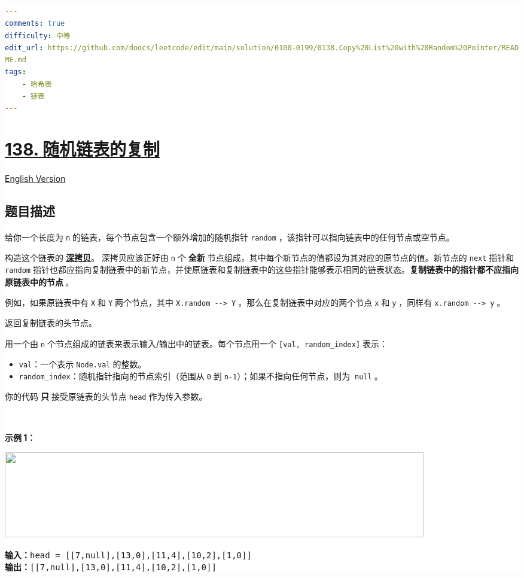```yaml
---
comments: true
difficulty: 中等
edit_url: https://github.com/doocs/leetcode/edit/main/solution/0100-0199/0138.Copy%20List%20with%20Random%20Pointer/README.md
tags:
    - 哈希表
    - 链表
---
```




# [138. 随机链表的复制](https://leetcode.cn/problems/copy-list-with-random-pointer)

[English Version](/solution/0100-0199/0138.Copy%20List%20with%20Random%20Pointer/README_EN.md)

## 题目描述



<p>给你一个长度为 <code>n</code> 的链表，每个节点包含一个额外增加的随机指针 <code>random</code> ，该指针可以指向链表中的任何节点或空节点。</p>

<p>构造这个链表的&nbsp;<strong><a href="https://baike.baidu.com/item/深拷贝/22785317?fr=aladdin" target="_blank">深拷贝</a></strong>。&nbsp;深拷贝应该正好由 <code>n</code> 个 <strong>全新</strong> 节点组成，其中每个新节点的值都设为其对应的原节点的值。新节点的 <code>next</code> 指针和 <code>random</code> 指针也都应指向复制链表中的新节点，并使原链表和复制链表中的这些指针能够表示相同的链表状态。<strong>复制链表中的指针都不应指向原链表中的节点 </strong>。</p>

<p>例如，如果原链表中有 <code>X</code> 和 <code>Y</code> 两个节点，其中 <code>X.random --&gt; Y</code> 。那么在复制链表中对应的两个节点 <code>x</code> 和 <code>y</code> ，同样有 <code>x.random --&gt; y</code> 。</p>

<p>返回复制链表的头节点。</p>

<p>用一个由&nbsp;<code>n</code>&nbsp;个节点组成的链表来表示输入/输出中的链表。每个节点用一个&nbsp;<code>[val, random_index]</code>&nbsp;表示：</p>

<ul>
	<li><code>val</code>：一个表示&nbsp;<code>Node.val</code>&nbsp;的整数。</li>
	<li><code>random_index</code>：随机指针指向的节点索引（范围从&nbsp;<code>0</code>&nbsp;到&nbsp;<code>n-1</code>）；如果不指向任何节点，则为&nbsp;&nbsp;<code>null</code>&nbsp;。</li>
</ul>

<p>你的代码 <strong>只</strong> 接受原链表的头节点 <code>head</code> 作为传入参数。</p>

<p>&nbsp;</p>

<p><strong class="example">示例 1：</strong></p>

<p><img alt="" src="https://fastly.jsdelivr.net/gh/doocs/leetcode@main/solution/0100-0199/0138.Copy%20List%20with%20Random%20Pointer/images/e1.png" style="height: 142px; width: 700px;" /></p>

<pre>
<strong>输入：</strong>head = [[7,null],[13,0],[11,4],[10,2],[1,0]]
<strong>输出：</strong>[[7,null],[13,0],[11,4],[10,2],[1,0]]
</pre>
